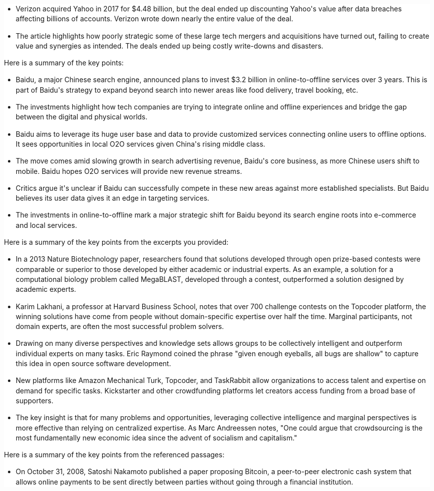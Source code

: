 - Verizon acquired Yahoo in 2017 for $4.48 billion, but the deal ended up discounting Yahoo's value after data breaches affecting billions of accounts. Verizon wrote down nearly the entire value of the deal.

- The article highlights how poorly strategic some of these large tech mergers and acquisitions have turned out, failing to create value and synergies as intended. The deals ended up being costly write-downs and disasters.

 Here is a summary of the key points:

- Baidu, a major Chinese search engine, announced plans to invest $3.2 billion in online-to-offline services over 3 years. This is part of Baidu's strategy to expand beyond search into newer areas like food delivery, travel booking, etc. 

- The investments highlight how tech companies are trying to integrate online and offline experiences and bridge the gap between the digital and physical worlds. 

- Baidu aims to leverage its huge user base and data to provide customized services connecting online users to offline options. It sees opportunities in local O2O services given China's rising middle class.

- The move comes amid slowing growth in search advertising revenue, Baidu's core business, as more Chinese users shift to mobile. Baidu hopes O2O services will provide new revenue streams.

- Critics argue it's unclear if Baidu can successfully compete in these new areas against more established specialists. But Baidu believes its user data gives it an edge in targeting services.

- The investments in online-to-offline mark a major strategic shift for Baidu beyond its search engine roots into e-commerce and local services.

 Here is a summary of the key points from the excerpts you provided:

- In a 2013 Nature Biotechnology paper, researchers found that solutions developed through open prize-based contests were comparable or superior to those developed by either academic or industrial experts. As an example, a solution for a computational biology problem called MegaBLAST, developed through a contest, outperformed a solution designed by academic experts.

- Karim Lakhani, a professor at Harvard Business School, notes that over 700 challenge contests on the Topcoder platform, the winning solutions have come from people without domain-specific expertise over half the time. Marginal participants, not domain experts, are often the most successful problem solvers. 

- Drawing on many diverse perspectives and knowledge sets allows groups to be collectively intelligent and outperform individual experts on many tasks. Eric Raymond coined the phrase "given enough eyeballs, all bugs are shallow" to capture this idea in open source software development.

- New platforms like Amazon Mechanical Turk, Topcoder, and TaskRabbit allow organizations to access talent and expertise on demand for specific tasks. Kickstarter and other crowdfunding platforms let creators access funding from a broad base of supporters.

- The key insight is that for many problems and opportunities, leveraging collective intelligence and marginal perspectives is more effective than relying on centralized expertise. As Marc Andreessen notes, "One could argue that crowdsourcing is the most fundamentally new economic idea since the advent of socialism and capitalism."

 Here is a summary of the key points from the referenced passages:

- On October 31, 2008, Satoshi Nakamoto published a paper proposing Bitcoin, a peer-to-peer electronic cash system that allows online payments to be sent directly between parties without going through a financial institution. 
